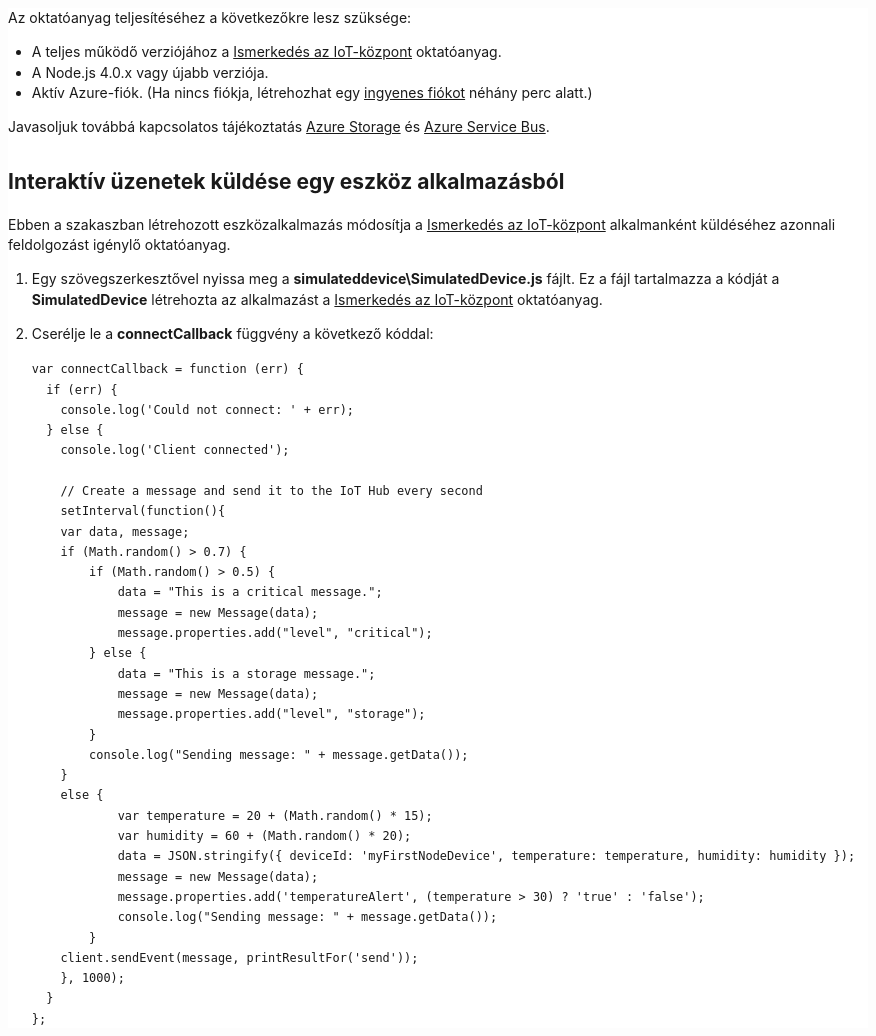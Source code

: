 Az oktatóanyag teljesítéséhez a következőkre lesz szüksége:

* A teljes működő verziójához a [Ismerkedés az IoT-központ] oktatóanyag.
* A Node.js 4.0.x vagy újabb verziója.
* Aktív Azure-fiók. (Ha nincs fiókja, létrehozhat egy [ingyenes fiókot][lnk-free-trial] néhány perc alatt.)

Javasoljuk továbbá kapcsolatos tájékoztatás [Azure Storage] és [Azure Service Bus].

## <a name="send-interactive-messages-from-a-device-app"></a>Interaktív üzenetek küldése egy eszköz alkalmazásból
Ebben a szakaszban létrehozott eszközalkalmazás módosítja a [Ismerkedés az IoT-központ] alkalmanként küldéséhez azonnali feldolgozást igénylő oktatóanyag.

1. Egy szövegszerkesztővel nyissa meg a **simulateddevice\SimulatedDevice.js** fájlt. Ez a fájl tartalmazza a kódját a **SimulatedDevice** létrehozta az alkalmazást a [Ismerkedés az IoT-központ] oktatóanyag.

2. Cserélje le a **connectCallback** függvény a következő kóddal:

    ```nodejs
    var connectCallback = function (err) {
      if (err) {
        console.log('Could not connect: ' + err);
      } else {
        console.log('Client connected');
    
        // Create a message and send it to the IoT Hub every second
        setInterval(function(){
        var data, message;
        if (Math.random() > 0.7) {
            if (Math.random() > 0.5) {
                data = "This is a critical message.";
                message = new Message(data);
                message.properties.add("level", "critical");
            } else {
                data = "This is a storage message.";
                message = new Message(data);
                message.properties.add("level", "storage");
            }
            console.log("Sending message: " + message.getData());
        }
        else {
                var temperature = 20 + (Math.random() * 15);
                var humidity = 60 + (Math.random() * 20);            
                data = JSON.stringify({ deviceId: 'myFirstNodeDevice', temperature: temperature, humidity: humidity });
                message = new Message(data);
                message.properties.add('temperatureAlert', (temperature > 30) ? 'true' : 'false');
                console.log("Sending message: " + message.getData());
            }
        client.sendEvent(message, printResultFor('send'));
        }, 1000);
      }
    };
    ```
   

[simulateddevice]: ./media/iot-hub-node-node-process-d2c/runsimulateddevice.png
[readd2c]: ./media/iot-hub-node-node-process-d2c/runprocessinteractive.png
[readqueue]: ./media/iot-hub-node-node-process-d2c/runprocessd2c.png
[30]: ./media/iot-hub-node-node-process-d2c/click-endpoints.png
[31]: ./media/iot-hub-node-node-process-d2c/endpoint-creation.png
[32]: ./media/iot-hub-node-node-process-d2c/route-creation.png
[33]: ./media/iot-hub-node-node-process-d2c/fallback-route.png
[lnk-sb-queues-node]: ../service-bus-messaging/service-bus-nodejs-how-to-use-queues.md
[Azure Storage]: https://azure.microsoft.com/documentation/services/storage/
[Azure Service Bus]: https://azure.microsoft.com/documentation/services/service-bus/
[IoT Hub fejlesztői útmutató]: iot-hub-devguide.md
[lnk-devguide-messaging]: iot-hub-devguide-messaging.md
[Ismerkedés az IoT-központ]: iot-hub-node-node-getstarted.md
[Azure IoT fejlesztői központ]: https://azure.microsoft.com/develop/iot
[átmeneti hiba kezelése]: https://msdn.microsoft.com/library/hh675232.aspx
[Átmeneti hiba kezelése]: https://msdn.microsoft.com/library/hh680901(v=pandp.50).aspx
[lnk-c2d]: iot-hub-node-node-c2d.md
[lnk-suite]: https://azure.microsoft.com/documentation/suites/iot-suite/
[lnk-free-trial]: https://azure.microsoft.com/free/
[lnk-storage]: https://docs.microsoft.com/en-us/azure/storage/